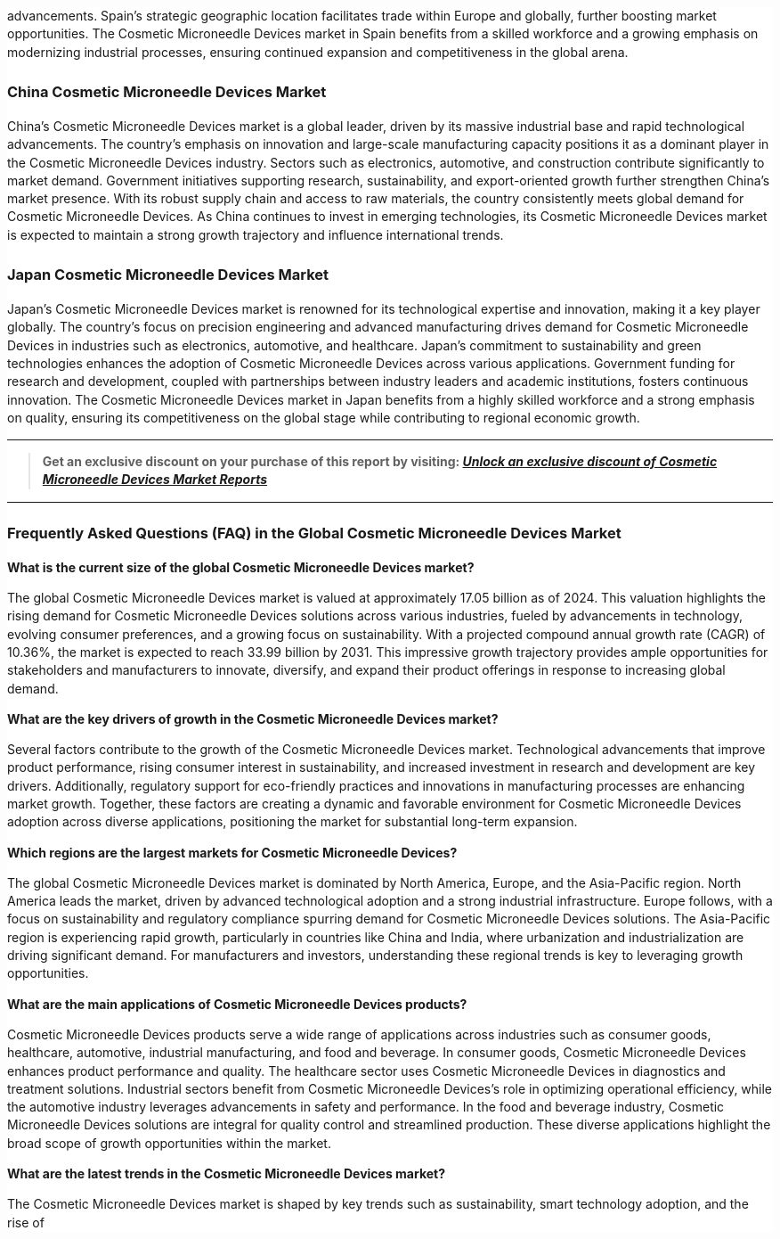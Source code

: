advancements. Spain&rsquo;s strategic geographic location facilitates trade within Europe and globally, further boosting market opportunities. The Cosmetic Microneedle Devices market in Spain benefits from a skilled workforce and a growing emphasis on modernizing industrial processes, ensuring continued expansion and competitiveness in the global arena.</p><h3>China Cosmetic Microneedle Devices Market</h3><p>China&rsquo;s Cosmetic Microneedle Devices market is a global leader, driven by its massive industrial base and rapid technological advancements. The country&rsquo;s emphasis on innovation and large-scale manufacturing capacity positions it as a dominant player in the Cosmetic Microneedle Devices industry. Sectors such as electronics, automotive, and construction contribute significantly to market demand. Government initiatives supporting research, sustainability, and export-oriented growth further strengthen China&rsquo;s market presence. With its robust supply chain and access to raw materials, the country consistently meets global demand for Cosmetic Microneedle Devices. As China continues to invest in emerging technologies, its Cosmetic Microneedle Devices market is expected to maintain a strong growth trajectory and influence international trends.</p><h3>Japan Cosmetic Microneedle Devices Market</h3><p>Japan&rsquo;s Cosmetic Microneedle Devices market is renowned for its technological expertise and innovation, making it a key player globally. The country&rsquo;s focus on precision engineering and advanced manufacturing drives demand for Cosmetic Microneedle Devices in industries such as electronics, automotive, and healthcare. Japan&rsquo;s commitment to sustainability and green technologies enhances the adoption of Cosmetic Microneedle Devices across various applications. Government funding for research and development, coupled with partnerships between industry leaders and academic institutions, fosters continuous innovation. The Cosmetic Microneedle Devices market in Japan benefits from a highly skilled workforce and a strong emphasis on quality, ensuring its competitiveness on the global stage while contributing to regional economic growth.</p><hr /><blockquote><p><strong>Get an exclusive discount on your purchase of this report by visiting: <em><a href="://marketresearchpulse.com/ask-for-discount/59378?utm_source=Github&amp;utm_medium=0116">Unlock an exclusive discount of Cosmetic Microneedle Devices Market Reports</a></em>&nbsp;</strong></p></blockquote><hr /><h3>Frequently Asked Questions (FAQ) in the Global Cosmetic Microneedle Devices Market</h3><p><strong>What is the current size of the global Cosmetic Microneedle Devices market?</strong></p><p>The global Cosmetic Microneedle Devices market is valued at approximately 17.05 billion as of 2024. This valuation highlights the rising demand for Cosmetic Microneedle Devices solutions across various industries, fueled by advancements in technology, evolving consumer preferences, and a growing focus on sustainability. With a projected compound annual growth rate (CAGR) of 10.36%, the market is expected to reach 33.99 billion by 2031. This impressive growth trajectory provides ample opportunities for stakeholders and manufacturers to innovate, diversify, and expand their product offerings in response to increasing global demand.</p><p><strong>What are the key drivers of growth in the Cosmetic Microneedle Devices market?</strong></p><p>Several factors contribute to the growth of the Cosmetic Microneedle Devices market. Technological advancements that improve product performance, rising consumer interest in sustainability, and increased investment in research and development are key drivers. Additionally, regulatory support for eco-friendly practices and innovations in manufacturing processes are enhancing market growth. Together, these factors are creating a dynamic and favorable environment for Cosmetic Microneedle Devices adoption across diverse applications, positioning the market for substantial long-term expansion.</p><p><strong>Which regions are the largest markets for Cosmetic Microneedle Devices?</strong></p><p>The global Cosmetic Microneedle Devices market is dominated by North America, Europe, and the Asia-Pacific region. North America leads the market, driven by advanced technological adoption and a strong industrial infrastructure. Europe follows, with a focus on sustainability and regulatory compliance spurring demand for Cosmetic Microneedle Devices solutions. The Asia-Pacific region is experiencing rapid growth, particularly in countries like China and India, where urbanization and industrialization are driving significant demand. For manufacturers and investors, understanding these regional trends is key to leveraging growth opportunities.</p><p><strong>What are the main applications of Cosmetic Microneedle Devices products?</strong></p><p>Cosmetic Microneedle Devices products serve a wide range of applications across industries such as consumer goods, healthcare, automotive, industrial manufacturing, and food and beverage. In consumer goods, Cosmetic Microneedle Devices enhances product performance and quality. The healthcare sector uses Cosmetic Microneedle Devices in diagnostics and treatment solutions. Industrial sectors benefit from Cosmetic Microneedle Devices&rsquo;s role in optimizing operational efficiency, while the automotive industry leverages advancements in safety and performance. In the food and beverage industry, Cosmetic Microneedle Devices solutions are integral for quality control and streamlined production. These diverse applications highlight the broad scope of growth opportunities within the market.</p><p><strong>What are the latest trends in the Cosmetic Microneedle Devices market?</strong></p><p>The Cosmetic Microneedle Devices market is shaped by key trends such as sustainability, smart technology adoption, and the rise of